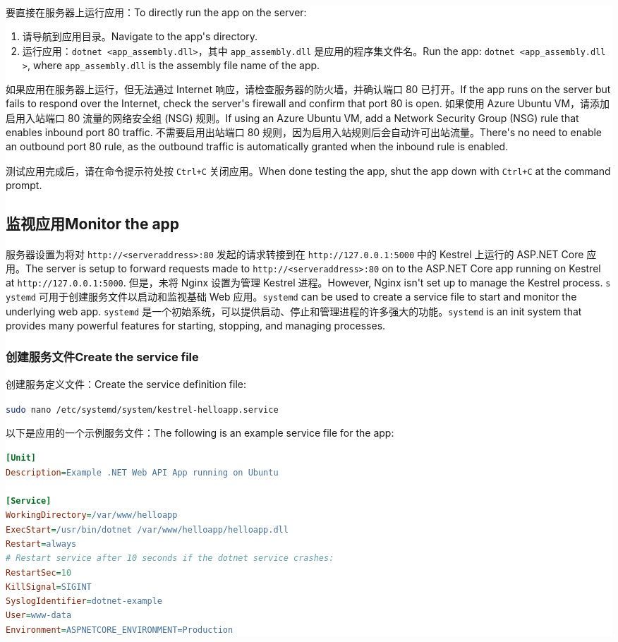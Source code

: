 <span data-ttu-id="aeb89-185">要直接在服务器上运行应用：</span><span class="sxs-lookup"><span data-stu-id="aeb89-185">To directly run the app on the server:</span></span>

1. <span data-ttu-id="aeb89-186">请导航到应用目录。</span><span class="sxs-lookup"><span data-stu-id="aeb89-186">Navigate to the app's directory.</span></span>
1. <span data-ttu-id="aeb89-187">运行应用：`dotnet <app_assembly.dll>`，其中 `app_assembly.dll` 是应用的程序集文件名。</span><span class="sxs-lookup"><span data-stu-id="aeb89-187">Run the app: `dotnet <app_assembly.dll>`, where `app_assembly.dll` is the assembly file name of the app.</span></span>

<span data-ttu-id="aeb89-188">如果应用在服务器上运行，但无法通过 Internet 响应，请检查服务器的防火墙，并确认端口 80 已打开。</span><span class="sxs-lookup"><span data-stu-id="aeb89-188">If the app runs on the server but fails to respond over the Internet, check the server's firewall and confirm that port 80 is open.</span></span> <span data-ttu-id="aeb89-189">如果使用 Azure Ubuntu VM，请添加启用入站端口 80 流量的网络安全组 (NSG) 规则。</span><span class="sxs-lookup"><span data-stu-id="aeb89-189">If using an Azure Ubuntu VM, add a Network Security Group (NSG) rule that enables inbound port 80 traffic.</span></span> <span data-ttu-id="aeb89-190">不需要启用出站端口 80 规则，因为启用入站规则后会自动许可出站流量。</span><span class="sxs-lookup"><span data-stu-id="aeb89-190">There's no need to enable an outbound port 80 rule, as the outbound traffic is automatically granted when the inbound rule is enabled.</span></span>

<span data-ttu-id="aeb89-191">测试应用完成后，请在命令提示符处按 `Ctrl+C` 关闭应用。</span><span class="sxs-lookup"><span data-stu-id="aeb89-191">When done testing the app, shut the app down with `Ctrl+C` at the command prompt.</span></span>

## <a name="monitor-the-app"></a><span data-ttu-id="aeb89-192">监视应用</span><span class="sxs-lookup"><span data-stu-id="aeb89-192">Monitor the app</span></span>

<span data-ttu-id="aeb89-193">服务器设置为将对 `http://<serveraddress>:80` 发起的请求转接到在 `http://127.0.0.1:5000` 中的 Kestrel 上运行的 ASP.NET Core 应用。</span><span class="sxs-lookup"><span data-stu-id="aeb89-193">The server is setup to forward requests made to `http://<serveraddress>:80` on to the ASP.NET Core app running on Kestrel at `http://127.0.0.1:5000`.</span></span> <span data-ttu-id="aeb89-194">但是，未将 Nginx 设置为管理 Kestrel 进程。</span><span class="sxs-lookup"><span data-stu-id="aeb89-194">However, Nginx isn't set up to manage the Kestrel process.</span></span> <span data-ttu-id="aeb89-195">`systemd` 可用于创建服务文件以启动和监视基础 Web 应用。</span><span class="sxs-lookup"><span data-stu-id="aeb89-195">`systemd` can be used to create a service file to start and monitor the underlying web app.</span></span> <span data-ttu-id="aeb89-196">`systemd` 是一个初始系统，可以提供启动、停止和管理进程的许多强大的功能。</span><span class="sxs-lookup"><span data-stu-id="aeb89-196">`systemd` is an init system that provides many powerful features for starting, stopping, and managing processes.</span></span> 

### <a name="create-the-service-file"></a><span data-ttu-id="aeb89-197">创建服务文件</span><span class="sxs-lookup"><span data-stu-id="aeb89-197">Create the service file</span></span>

<span data-ttu-id="aeb89-198">创建服务定义文件：</span><span class="sxs-lookup"><span data-stu-id="aeb89-198">Create the service definition file:</span></span>

```bash
sudo nano /etc/systemd/system/kestrel-helloapp.service
```

<span data-ttu-id="aeb89-199">以下是应用的一个示例服务文件：</span><span class="sxs-lookup"><span data-stu-id="aeb89-199">The following is an example service file for the app:</span></span>

```ini
[Unit]
Description=Example .NET Web API App running on Ubuntu

[Service]
WorkingDirectory=/var/www/helloapp
ExecStart=/usr/bin/dotnet /var/www/helloapp/helloapp.dll
Restart=always
# Restart service after 10 seconds if the dotnet service crashes:
RestartSec=10
KillSignal=SIGINT
SyslogIdentifier=dotnet-example
User=www-data
Environment=ASPNETCORE_ENVIRONMENT=Production
```
